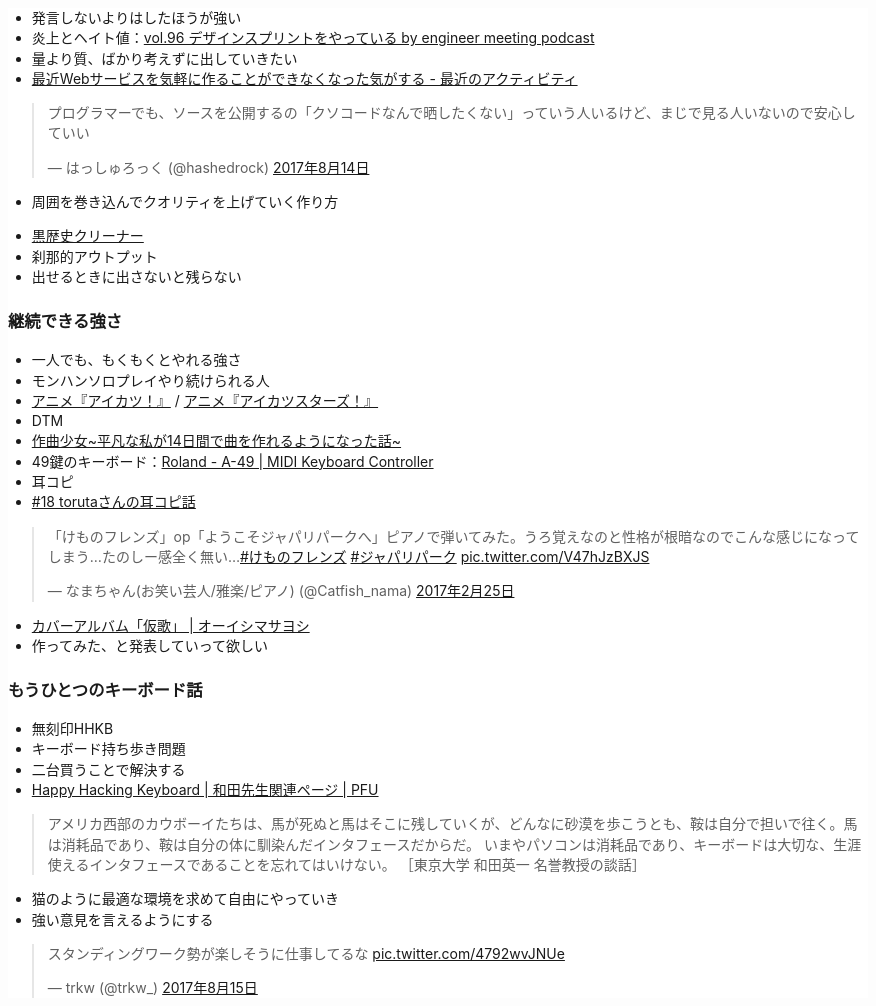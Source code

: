 - 発言しないよりはしたほうが強い
- 炎上とヘイト値：[vol.96 デザインスプリントをやっている by engineer meeting podcast](https://soundcloud.com/engineer-meeting/vol96)
- 量より質、ばかり考えずに出していきたい
- [最近Webサービスを気軽に作ることができなくなった気がする - 最近のアクティビティ](http://itochan.hatenablog.com/entry/2017/08/14/083000)

<blockquote class="twitter-tweet" data-lang="ja"><p lang="ja" dir="ltr">プログラマーでも、ソースを公開するの「クソコードなんで晒したくない」っていう人いるけど、まじで見る人いないので安心していい</p>&mdash; はっしゅろっく (@hashedrock) <a href="https://twitter.com/hashedrock/status/897108369944621056">2017年8月14日</a></blockquote>

- 周囲を巻き込んでクオリティを上げていく作り方

<iframe src="https://embed.ted.com/talks/lang/ja/linus_torvalds_the_mind_behind_linux" width="854px" height="480px" frameborder="0" scrolling="no" webkitAllowFullScreen mozallowfullscreen allowFullScreen></iframe>

- [黒歴史クリーナー](https://kurorekishi.me/cleaner/getstarted)
- 刹那的アウトプット
- 出せるときに出さないと残らない

### 継続できる強さ

- 一人でも、もくもくとやれる強さ
- モンハンソロプレイやり続けられる人
- [アニメ『アイカツ！』](http://www.aikatsu.net/01/) / [アニメ『アイカツスターズ！』](http://www.aikatsu.net/index.html)
- DTM
- [作曲少女~平凡な私が14日間で曲を作れるようになった話~](https://www.amazon.co.jp/dp/463691595X)
- 49鍵のキーボード：[Roland - A-49 \| MIDI Keyboard Controller](https://www.roland.com/jp/products/A-49/)
- 耳コピ
- [#18 torutaさんの耳コピ話](/episode/18/)

<blockquote class="twitter-tweet" data-lang="ja"><p lang="ja" dir="ltr">「けものフレンズ」op「ようこそジャパリパークへ」ピアノで弾いてみた。うろ覚えなのと性格が根暗なのでこんな感じになってしまう…たのしー感全く無い…<a href="https://twitter.com/hashtag/%E3%81%91%E3%82%82%E3%81%AE%E3%83%95%E3%83%AC%E3%83%B3%E3%82%BA?src=hash">#けものフレンズ</a> <a href="https://twitter.com/hashtag/%E3%82%B8%E3%83%A3%E3%83%91%E3%83%AA%E3%83%91%E3%83%BC%E3%82%AF?src=hash">#ジャパリパーク</a> <a href="https://t.co/V47hJzBXJS">pic.twitter.com/V47hJzBXJS</a></p>&mdash; なまちゃん(お笑い芸人/雅楽/ピアノ) (@Catfish_nama) <a href="https://twitter.com/Catfish_nama/status/835377627275767808">2017年2月25日</a></blockquote>

- [カバーアルバム「仮歌」 \| オーイシマサヨシ](https://www.amazon.co.jp/dp/B07199G47L)
- 作ってみた、と発表していって欲しい

### もうひとつのキーボード話

- 無刻印HHKB
- キーボード持ち歩き問題
- 二台買うことで解決する
- [Happy Hacking Keyboard \| 和田先生関連ページ \| PFU](https://www.pfu.fujitsu.com/hhkeyboard/dr_wada.html)

> アメリカ西部のカウボーイたちは、馬が死ぬと馬はそこに残していくが、どんなに砂漠を歩こうとも、鞍は自分で担いで往く。馬は消耗品であり、鞍は自分の体に馴染んだインタフェースだからだ。
  いまやパソコンは消耗品であり、キーボードは大切な、生涯使えるインタフェースであることを忘れてはいけない。
［東京大学 和田英一 名誉教授の談話］

- 猫のように最適な環境を求めて自由にやっていき
- 強い意見を言えるようにする

<blockquote class="twitter-tweet" data-lang="ja"><p lang="ja" dir="ltr">スタンディングワーク勢が楽しそうに仕事してるな <a href="https://t.co/4792wvJNUe">pic.twitter.com/4792wvJNUe</a></p>&mdash; trkw (@trkw_) <a href="https://twitter.com/trkw_/status/897371455905648640">2017年8月15日</a></blockquote>
